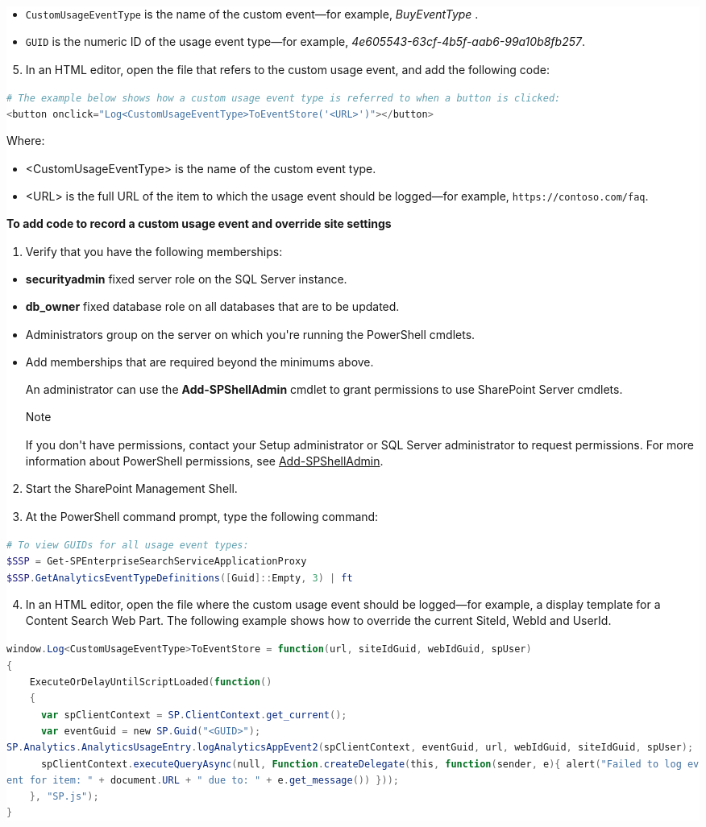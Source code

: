   - `CustomUsageEventType` is the name of the custom event—for example,  *BuyEventType*  . 
    
  - `GUID` is the numeric ID of the usage event type—for example,  *4e605543-63cf-4b5f-aab6-99a10b8fb257*. 
    
5. In an HTML editor, open the file that refers to the custom usage event, and add the following code:
    
  ```powershell
  # The example below shows how a custom usage event type is referred to when a button is clicked: 
  <button onclick="Log<CustomUsageEventType>ToEventStore('<URL>')"></button>
  
  ```

   Where:
    
  - \<CustomUsageEventType\> is the name of the custom event type.
    
  - \<URL\> is the full URL of the item to which the usage event should be logged—for example,  `https://contoso.com/faq`. 
    
 **To add code to record a custom usage event and override site settings**
  
1. Verify that you have the following memberships:
    
  - **securityadmin** fixed server role on the SQL Server instance. 
    
  - **db_owner** fixed database role on all databases that are to be updated. 
    
  - Administrators group on the server on which you're running the PowerShell cmdlets.
    
  - Add memberships that are required beyond the minimums above.
    
    An administrator can use the **Add-SPShellAdmin** cmdlet to grant permissions to use SharePoint Server cmdlets. 
    
    > [!NOTE]
    > If you don't have permissions, contact your Setup administrator or SQL Server administrator to request permissions. For more information about PowerShell permissions, see [Add-SPShellAdmin](/powershell/module/sharepoint-server/Add-SPShellAdmin?view=sharepoint-ps&preserve-view=true). 
  
2. Start the SharePoint Management Shell.
    
3. At the PowerShell command prompt, type the following command:
    
  ```powershell
  # To view GUIDs for all usage event types:
  $SSP = Get-SPEnterpriseSearchServiceApplicationProxy
  $SSP.GetAnalyticsEventTypeDefinitions([Guid]::Empty, 3) | ft
  
  ```

4. In an HTML editor, open the file where the custom usage event should be logged—for example, a display template for a Content Search Web Part. The following example shows how to override the current SiteId, WebId and UserId.
    
  ```powershell
  window.Log<CustomUsageEventType>ToEventStore = function(url, siteIdGuid, webIdGuid, spUser)
  {
      ExecuteOrDelayUntilScriptLoaded(function()
      {
        var spClientContext = SP.ClientContext.get_current();
        var eventGuid = new SP.Guid("<GUID>");
  SP.Analytics.AnalyticsUsageEntry.logAnalyticsAppEvent2(spClientContext, eventGuid, url, webIdGuid, siteIdGuid, spUser);
        spClientContext.executeQueryAsync(null, Function.createDelegate(this, function(sender, e){ alert("Failed to log event for item: " + document.URL + " due to: " + e.get_message()) }));
      }, "SP.js");
  }
  
  ```
